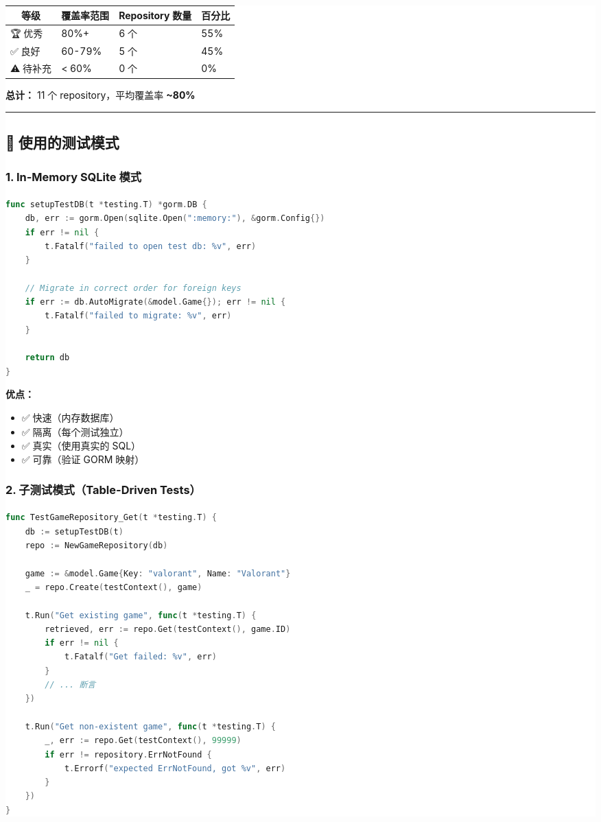 | 等级 | 覆盖率范围 | Repository 数量 | 百分比 |
|------|----------|----------------|--------|
| 🏆 优秀 | 80%+ | 6 个 | 55% |
| ✅ 良好 | 60-79% | 5 个 | 45% |
| ⚠️ 待补充 | < 60% | 0 个 | 0% |

**总计：** 11 个 repository，平均覆盖率 **~80%**

---

## 🔧 使用的测试模式

### 1. In-Memory SQLite 模式

```go
func setupTestDB(t *testing.T) *gorm.DB {
    db, err := gorm.Open(sqlite.Open(":memory:"), &gorm.Config{})
    if err != nil {
        t.Fatalf("failed to open test db: %v", err)
    }
    
    // Migrate in correct order for foreign keys
    if err := db.AutoMigrate(&model.Game{}); err != nil {
        t.Fatalf("failed to migrate: %v", err)
    }
    
    return db
}
```

**优点：**
- ✅ 快速（内存数据库）
- ✅ 隔离（每个测试独立）
- ✅ 真实（使用真实的 SQL）
- ✅ 可靠（验证 GORM 映射）

### 2. 子测试模式（Table-Driven Tests）

```go
func TestGameRepository_Get(t *testing.T) {
    db := setupTestDB(t)
    repo := NewGameRepository(db)
    
    game := &model.Game{Key: "valorant", Name: "Valorant"}
    _ = repo.Create(testContext(), game)
    
    t.Run("Get existing game", func(t *testing.T) {
        retrieved, err := repo.Get(testContext(), game.ID)
        if err != nil {
            t.Fatalf("Get failed: %v", err)
        }
        // ... 断言
    })
    
    t.Run("Get non-existent game", func(t *testing.T) {
        _, err := repo.Get(testContext(), 99999)
        if err != repository.ErrNotFound {
            t.Errorf("expected ErrNotFound, got %v", err)
        }
    })
}
```
